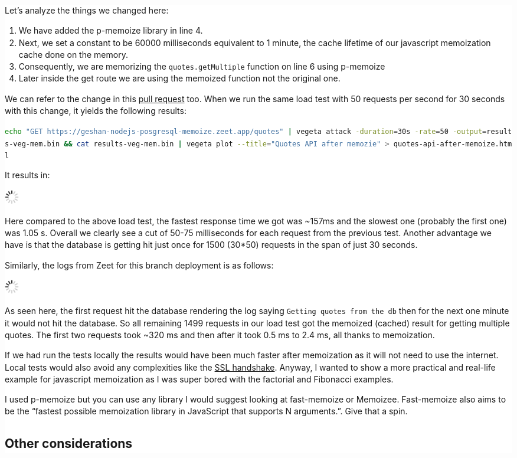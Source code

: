 ``` js
```

Let’s analyze the things we changed here:

1. We have added the p-memoize library in line 4.
1. Next, we set a constant to be 60000 milliseconds equivalent to 1 minute, the cache lifetime of our javascript memoization cache done on the memory.
1. Consequently, we are memorizing the `quotes.getMultiple` function on line 6 using p-memoize
1. Later inside the get route we are using the memoized function not the original one.

We can refer to the change in this [pull request](https://github.com/geshan/nodejs-posgresql/pull/17) too.
When we run the same load test with 50 requests per second for 30 seconds with this change, it yields the following results:

``` bash
echo "GET https://geshan-nodejs-posgresql-memoize.zeet.app/quotes" | vegeta attack -duration=30s -rate=50 -output=results-veg-mem.bin && cat results-veg-mem.bin | vegeta plot --title="Quotes API after memozie" > quotes-api-after-memoize.html
```

It results in:

<img class="center" src="/images/generic/loading.gif" data-echo="/images/javascript-memoization/03after-javascript-memoization.jpg" title="50 RPS for 30 seconds after javascript memoization" alt="50 RPS for 30 seconds after javascript memoization">


Here compared to the above load test, the fastest response time we got was ~157ms and the slowest one (probably the first one) was 1.05 s. Overall we clearly see a cut of 50-75 milliseconds for each request from the previous test. Another advantage we have is that the database is getting hit just once for 1500 (30*50) requests in the span of just 30 seconds.

Similarly, the logs from Zeet for this branch deployment is as follows:

<img class="center" src="/images/generic/loading.gif" data-echo="/images/javascript-memoization/04logs-after-javascript-memoization.jpg" title="Server logs after Javascipt Memoization - DB hit only once" alt="Server logs after Javascipt Memoization - DB hit only once">

As seen here, the first request hit the database rendering the log saying `Getting quotes from the db` then for the next one minute it would not hit the database. So all remaining 1499 requests in our load test got the memoized (cached) result for getting multiple quotes. The first two requests took ~320 ms and then after it took 0.5 ms to 2.4 ms, all thanks to memoization.

If we had run the tests locally the results would have been much faster after memoization as it will not need to use the internet. Local tests would also avoid any complexities like the [SSL handshake](https://www.cloudflare.com/en-gb/learning/ssl/what-happens-in-a-tls-handshake/). Anyway, I wanted to show a more practical and real-life example for javascript memoization as I was super bored with the factorial and Fibonacci examples. 

I used p-memoize but you can use any library I would suggest looking at fast-memoize or Memoizee. Fast-memoize also aims to be the “fastest possible memoization library in JavaScript that supports N arguments.”. Give that a spin.

## Other considerations
